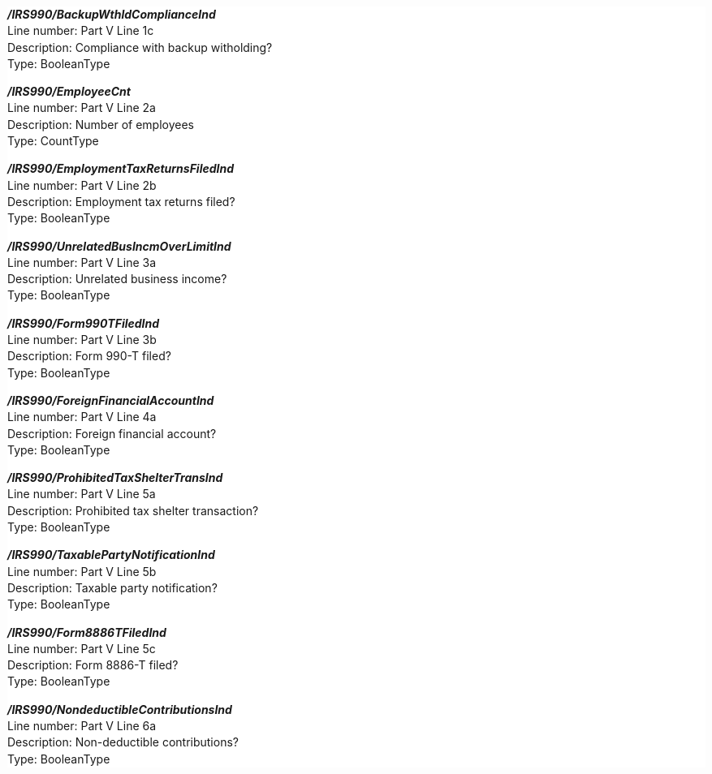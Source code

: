 
  ***/IRS990/BackupWthldComplianceInd***  
Line number:  Part V Line 1c  
Description:  Compliance with backup witholding?  
Type: BooleanType  


  ***/IRS990/EmployeeCnt***  
Line number:  Part V Line 2a  
Description:  Number of employees  
Type: CountType  


  ***/IRS990/EmploymentTaxReturnsFiledInd***  
Line number:  Part V Line 2b  
Description:  Employment tax returns filed?  
Type: BooleanType  


  ***/IRS990/UnrelatedBusIncmOverLimitInd***  
Line number:  Part V Line 3a  
Description:  Unrelated business income?  
Type: BooleanType  


  ***/IRS990/Form990TFiledInd***  
Line number:  Part V Line 3b  
Description:  Form 990-T filed?  
Type: BooleanType  


  ***/IRS990/ForeignFinancialAccountInd***  
Line number:  Part V Line 4a  
Description:  Foreign financial account?  
Type: BooleanType  


  ***/IRS990/ProhibitedTaxShelterTransInd***  
Line number:  Part V Line 5a  
Description:  Prohibited tax shelter transaction?  
Type: BooleanType  


  ***/IRS990/TaxablePartyNotificationInd***  
Line number:  Part V Line 5b  
Description:  Taxable party notification?  
Type: BooleanType  


  ***/IRS990/Form8886TFiledInd***  
Line number:  Part V Line 5c  
Description:  Form 8886-T filed?  
Type: BooleanType  


  ***/IRS990/NondeductibleContributionsInd***  
Line number:  Part V Line 6a  
Description:  Non-deductible contributions?  
Type: BooleanType  
